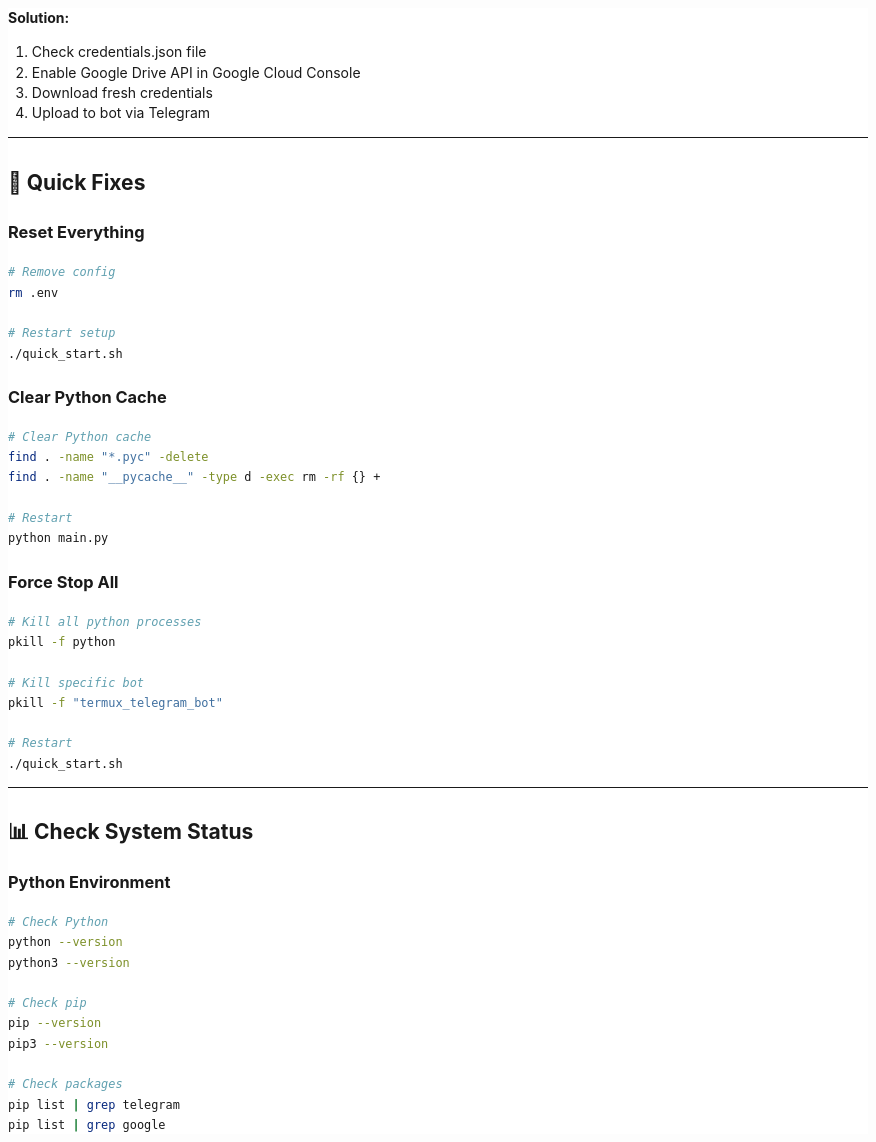 **Solution:**
1. Check credentials.json file
2. Enable Google Drive API in Google Cloud Console
3. Download fresh credentials
4. Upload to bot via Telegram

---

## 🔄 Quick Fixes

### Reset Everything
```bash
# Remove config
rm .env

# Restart setup
./quick_start.sh
```

### Clear Python Cache
```bash
# Clear Python cache
find . -name "*.pyc" -delete
find . -name "__pycache__" -type d -exec rm -rf {} +

# Restart
python main.py
```

### Force Stop All
```bash
# Kill all python processes
pkill -f python

# Kill specific bot
pkill -f "termux_telegram_bot"

# Restart
./quick_start.sh
```

---

## 📊 Check System Status

### Python Environment
```bash
# Check Python
python --version
python3 --version

# Check pip
pip --version
pip3 --version

# Check packages
pip list | grep telegram
pip list | grep google
```
